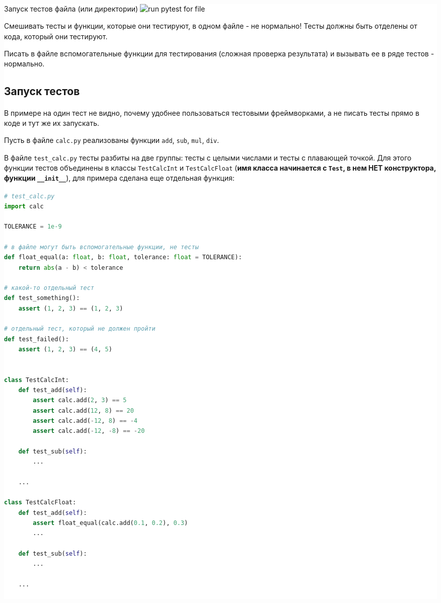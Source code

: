 
Запуск тестов файла (или директории)
![run pytest for file](https://stepik.org/media/attachments/lesson/1029155/run_pytest_pycharm_file.png)

Смешивать тесты и функции, которые они тестируют, в одном файле - не нормально! Тесты должны быть отделены от кода, который они тестируют.

Писать в файле вспомогательные функции для тестирования (сложная проверка результата) и вызывать ее в ряде тестов - нормально.

## Запуск тестов

В примере на один тест не видно, почему удобнее пользоваться тестовыми фреймворками, а не писать тесты прямо в коде и тут же их запускать.

Пусть в файле `calc.py` реализованы функции `add`, `sub`, `mul`, `div`.

В файле `test_calc.py` тесты разбиты на две группы: тесты с целыми числами и тесты с плавающей точкой. Для этого функции тестов объединены в классы `TestCalcInt` и `TestCalcFloat` (**имя класса начинается с `Test`, в нем НЕТ конструктора, функции `__init__`**), для примера сделана еще отдельная функция:

```python
# test_calc.py
import calc

TOLERANCE = 1e-9

# в файле могут быть вспомогательные функции, не тесты
def float_equal(a: float, b: float, tolerance: float = TOLERANCE):
    return abs(a - b) < tolerance
    
# какой-то отдельный тест
def test_something():
    assert (1, 2, 3) == (1, 2, 3)
    
# отдельный тест, который не должен пройти
def test_failed():
    assert (1, 2, 3) == (4, 5)


class TestCalcInt:
    def test_add(self):
        assert calc.add(2, 3) == 5
        assert calc.add(12, 8) == 20
        assert calc.add(-12, 8) == -4
        assert calc.add(-12, -8) == -20
        
    def test_sub(self):
        ...
        
    ...
    
class TestCalcFloat:
    def test_add(self):
        assert float_equal(calc.add(0.1, 0.2), 0.3)
        ...
        
    def test_sub(self):
        ...
        
    ...
   
```
